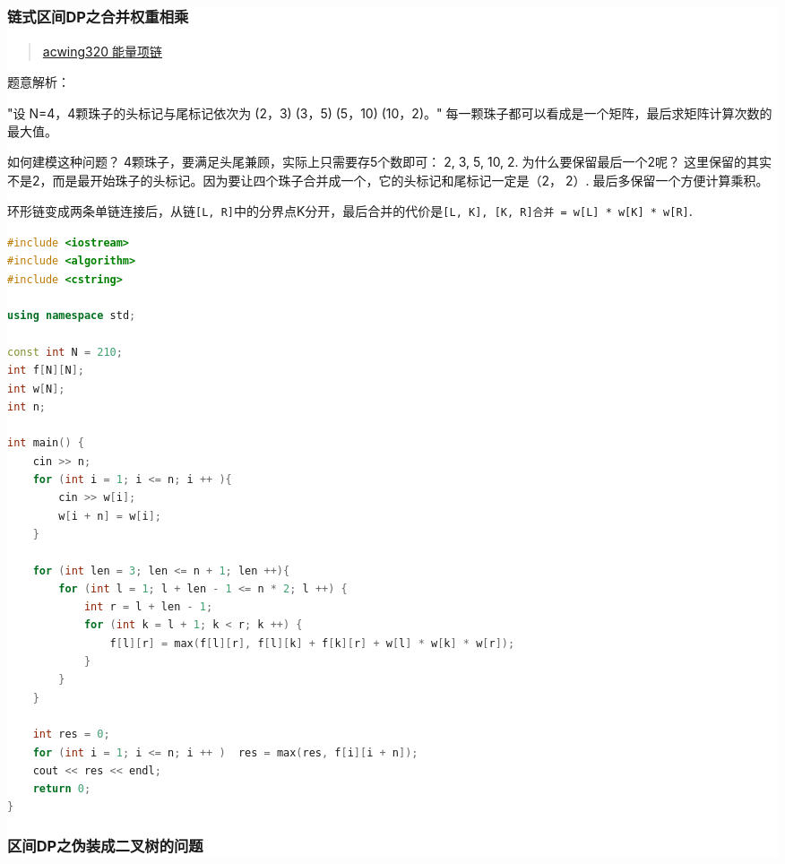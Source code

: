 

### 链式区间DP之合并权重相乘

> [acwing320 能量项链](https://www.acwing.com/problem/content/322/)

题意解析：

"设 N=4，4颗珠子的头标记与尾标记依次为 (2，3) (3，5) (5，10) (10，2)。" 每一颗珠子都可以看成是一个矩阵，最后求矩阵计算次数的最大值。

如何建模这种问题？ 4颗珠子，要满足头尾兼顾，实际上只需要存5个数即可： 2, 3, 5, 10, 2. 为什么要保留最后一个2呢？ 这里保留的其实不是2，而是最开始珠子的头标记。因为要让四个珠子合并成一个，它的头标记和尾标记一定是（2， 2）. 最后多保留一个方便计算乘积。

环形链变成两条单链连接后，从链`[L, R]`中的分界点K分开，最后合并的代价是`[L, K], [K, R]合并 = w[L] * w[K] * w[R]`.

```cpp
#include <iostream>
#include <algorithm>
#include <cstring>

using namespace std;

const int N = 210;
int f[N][N];
int w[N];
int n;

int main() {
    cin >> n;
    for (int i = 1; i <= n; i ++ ){
        cin >> w[i];
        w[i + n] = w[i];
    }
    
    for (int len = 3; len <= n + 1; len ++){
        for (int l = 1; l + len - 1 <= n * 2; l ++) {
            int r = l + len - 1;
            for (int k = l + 1; k < r; k ++) {
                f[l][r] = max(f[l][r], f[l][k] + f[k][r] + w[l] * w[k] * w[r]);
            }
        }
    }
    
    int res = 0;
    for (int i = 1; i <= n; i ++ )  res = max(res, f[i][i + n]);
    cout << res << endl;
    return 0;
}
```





### 区间DP之伪装成二叉树的问题
